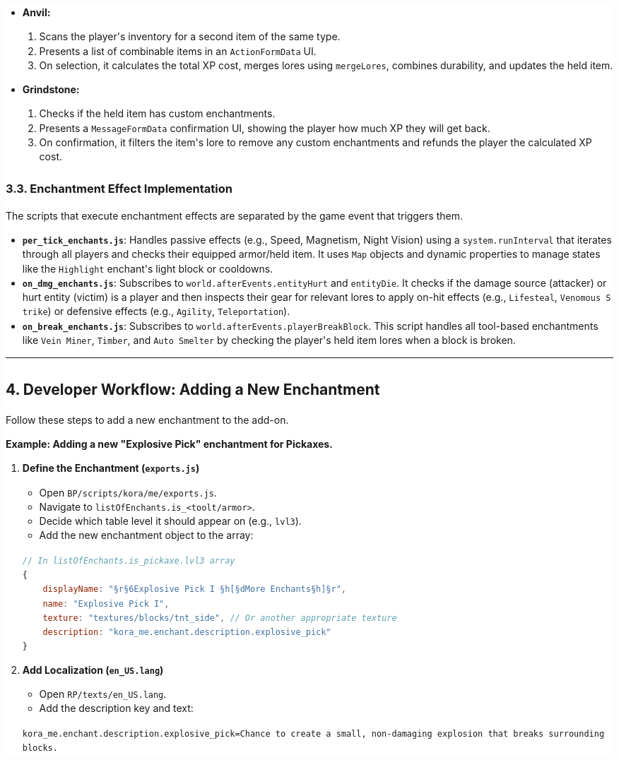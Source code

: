 * **Anvil:**
    1.  Scans the player's inventory for a second item of the same type.
    2.  Presents a list of combinable items in an `ActionFormData` UI.
    3.  On selection, it calculates the total XP cost, merges lores using `mergeLores`, combines durability, and updates the held item.

* **Grindstone:**
    1.  Checks if the held item has custom enchantments.
    2.  Presents a `MessageFormData` confirmation UI, showing the player how much XP they will get back.
    3.  On confirmation, it filters the item's lore to remove any custom enchantments and refunds the player the calculated XP cost.

### 3.3. Enchantment Effect Implementation

The scripts that execute enchantment effects are separated by the game event that triggers them.

* **`per_tick_enchants.js`**: Handles passive effects (e.g., Speed, Magnetism, Night Vision) using a `system.runInterval` that iterates through all players and checks their equipped armor/held item. It uses `Map` objects and dynamic properties to manage states like the `Highlight` enchant's light block or cooldowns.
* **`on_dmg_enchants.js`**: Subscribes to `world.afterEvents.entityHurt` and `entityDie`. It checks if the damage source (attacker) or hurt entity (victim) is a player and then inspects their gear for relevant lores to apply on-hit effects (e.g., `Lifesteal`, `Venomous Strike`) or defensive effects (e.g., `Agility`, `Teleportation`).
* **`on_break_enchants.js`**: Subscribes to `world.afterEvents.playerBreakBlock`. This script handles all tool-based enchantments like `Vein Miner`, `Timber`, and `Auto Smelter` by checking the player's held item lores when a block is broken.

---

## 4. Developer Workflow: Adding a New Enchantment

Follow these steps to add a new enchantment to the add-on.

**Example: Adding a new "Explosive Pick" enchantment for Pickaxes.**

1.  **Define the Enchantment (`exports.js`)**
    * Open `BP/scripts/kora/me/exports.js`.
    * Navigate to `listOfEnchants.is_<toolt/armor>`.
    * Decide which table level it should appear on (e.g., `lvl3`).
    * Add the new enchantment object to the array:
    ```javascript
    // In listOfEnchants.is_pickaxe.lvl3 array
    {
        displayName: "§r§6Explosive Pick I §h[§dMore Enchants§h]§r",
        name: "Explosive Pick I",
        texture: "textures/blocks/tnt_side", // Or another appropriate texture
        description: "kora_me.enchant.description.explosive_pick"
    }
    ```

2.  **Add Localization (`en_US.lang`)**
    * Open `RP/texts/en_US.lang`.
    * Add the description key and text:
    ```
    kora_me.enchant.description.explosive_pick=Chance to create a small, non-damaging explosion that breaks surrounding blocks.
    ```
